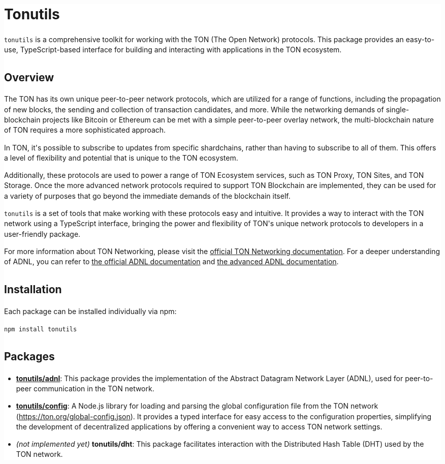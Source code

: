 # Tonutils

`tonutils` is a comprehensive toolkit for working with the TON (The Open Network) protocols. This package provides an easy-to-use, TypeScript-based interface for building and interacting with applications in the TON ecosystem.

## Overview

The TON has its own unique peer-to-peer network protocols, which are utilized for a range of functions, including the propagation of new blocks, the sending and collection of transaction candidates, and more. While the networking demands of single-blockchain projects like Bitcoin or Ethereum can be met with a simple peer-to-peer overlay network, the multi-blockchain nature of TON requires a more sophisticated approach.

In TON, it's possible to subscribe to updates from specific shardchains, rather than having to subscribe to all of them. This offers a level of flexibility and potential that is unique to the TON ecosystem.

Additionally, these protocols are used to power a range of TON Ecosystem services, such as TON Proxy, TON Sites, and TON Storage. Once the more advanced network protocols required to support TON Blockchain are implemented, they can be used for a variety of purposes that go beyond the immediate demands of the blockchain itself.

`tonutils` is a set of tools that make working with these protocols easy and intuitive. It provides a way to interact with the TON network using a TypeScript interface, bringing the power and flexibility of TON's unique network protocols to developers in a user-friendly package.

For more information about TON Networking, please visit the [official TON Networking documentation](https://docs.ton.org/learn/networking/overview). For a deeper understanding of ADNL, you can refer to [the official ADNL documentation](https://docs.ton.org/learn/networking/adnl) and [the advanced ADNL documentation](https://docs.ton.org/develop/network/adnl-udp).

## Installation

Each package can be installed individually via npm:

```shell
npm install tonutils
```

## Packages

- **[tonutils/adnl](https://github.com/thekiba/tonutils/blob/master/packages/adnl/README.md)**: This package provides the implementation of the Abstract Datagram Network Layer (ADNL), used for peer-to-peer communication in the TON network.

- **[tonutils/config](https://github.com/thekiba/tonutils/blob/master/packages/config/README.md)**: A Node.js library for loading and parsing the global configuration file from the TON network (https://ton.org/global-config.json). It provides a typed interface for easy access to the configuration properties, simplifying the development of decentralized applications by offering a convenient way to access TON network settings.

- *(not implemented yet)* **tonutils/dht**: This package facilitates interaction with the Distributed Hash Table (DHT) used by the TON network.
